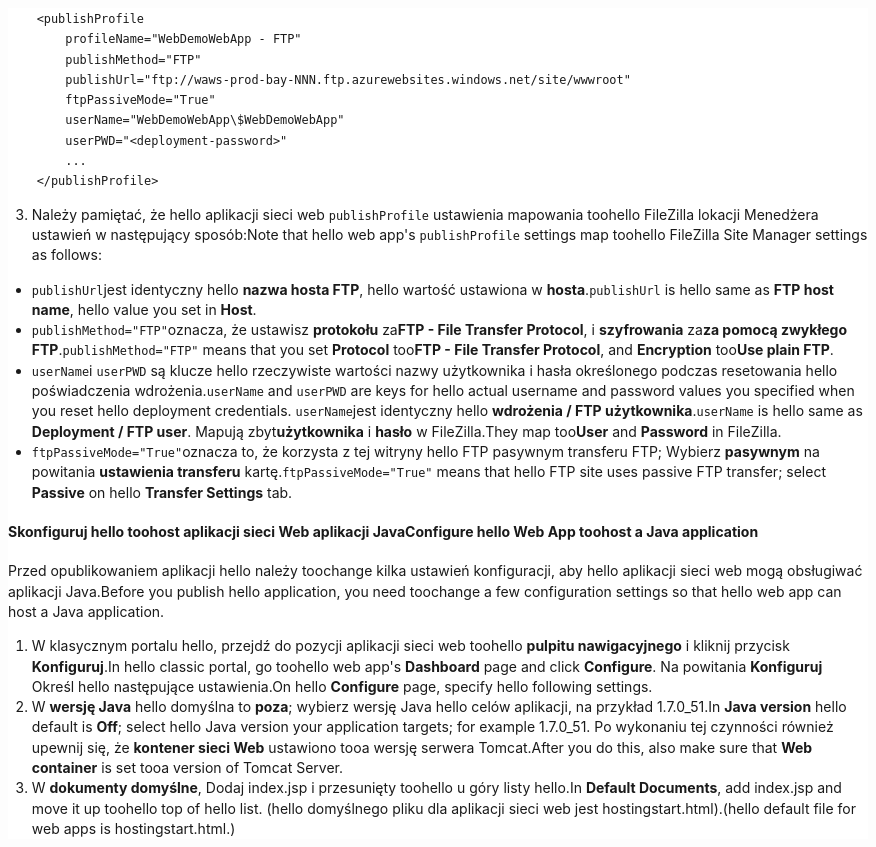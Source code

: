         <publishProfile
            profileName="WebDemoWebApp - FTP"
            publishMethod="FTP"
            publishUrl="ftp://waws-prod-bay-NNN.ftp.azurewebsites.windows.net/site/wwwroot"
            ftpPassiveMode="True"
            userName="WebDemoWebApp\$WebDemoWebApp"
            userPWD="<deployment-password>"
            ...
        </publishProfile>
3. <span data-ttu-id="23347-319">Należy pamiętać, że hello aplikacji sieci web `publishProfile` ustawienia mapowania toohello FileZilla lokacji Menedżera ustawień w następujący sposób:</span><span class="sxs-lookup"><span data-stu-id="23347-319">Note that hello web app's `publishProfile` settings map toohello FileZilla Site Manager settings as follows:</span></span>

* <span data-ttu-id="23347-320">`publishUrl`jest identyczny hello **nazwa hosta FTP**, hello wartość ustawiona w **hosta**.</span><span class="sxs-lookup"><span data-stu-id="23347-320">`publishUrl` is hello same as **FTP host name**, hello value you set in **Host**.</span></span>
* <span data-ttu-id="23347-321">`publishMethod="FTP"`oznacza, że ustawisz **protokołu** za**FTP - File Transfer Protocol**, i **szyfrowania** za**za pomocą zwykłego FTP**.</span><span class="sxs-lookup"><span data-stu-id="23347-321">`publishMethod="FTP"` means that you set **Protocol** too**FTP - File Transfer Protocol**, and **Encryption** too**Use plain FTP**.</span></span>
* <span data-ttu-id="23347-322">`userName`i `userPWD` są klucze hello rzeczywiste wartości nazwy użytkownika i hasła określonego podczas resetowania hello poświadczenia wdrożenia.</span><span class="sxs-lookup"><span data-stu-id="23347-322">`userName` and `userPWD` are keys for hello actual username and password values you specified when you reset hello deployment credentials.</span></span> <span data-ttu-id="23347-323">`userName`jest identyczny hello **wdrożenia / FTP użytkownika**.</span><span class="sxs-lookup"><span data-stu-id="23347-323">`userName` is hello same as **Deployment / FTP user**.</span></span> <span data-ttu-id="23347-324">Mapują zbyt**użytkownika** i **hasło** w FileZilla.</span><span class="sxs-lookup"><span data-stu-id="23347-324">They map too**User** and **Password** in FileZilla.</span></span>
* <span data-ttu-id="23347-325">`ftpPassiveMode="True"`oznacza to, że korzysta z tej witryny hello FTP pasywnym transferu FTP; Wybierz **pasywnym** na powitania **ustawienia transferu** kartę.</span><span class="sxs-lookup"><span data-stu-id="23347-325">`ftpPassiveMode="True"` means that hello FTP site uses passive FTP transfer; select **Passive** on hello **Transfer Settings** tab.</span></span>

#### <a name="configure-hello-web-app-toohost-a-java-application"></a><span data-ttu-id="23347-326">Skonfiguruj hello toohost aplikacji sieci Web aplikacji Java</span><span class="sxs-lookup"><span data-stu-id="23347-326">Configure hello Web App toohost a Java application</span></span>
<span data-ttu-id="23347-327">Przed opublikowaniem aplikacji hello należy toochange kilka ustawień konfiguracji, aby hello aplikacji sieci web mogą obsługiwać aplikacji Java.</span><span class="sxs-lookup"><span data-stu-id="23347-327">Before you publish hello application, you need toochange a few configuration settings so that hello web app can host a Java application.</span></span>

1. <span data-ttu-id="23347-328">W klasycznym portalu hello, przejdź do pozycji aplikacji sieci web toohello **pulpitu nawigacyjnego** i kliknij przycisk **Konfiguruj**.</span><span class="sxs-lookup"><span data-stu-id="23347-328">In hello classic portal, go toohello web app's **Dashboard** page and click **Configure**.</span></span> <span data-ttu-id="23347-329">Na powitania **Konfiguruj** Określ hello następujące ustawienia.</span><span class="sxs-lookup"><span data-stu-id="23347-329">On hello **Configure** page, specify hello following settings.</span></span>
2. <span data-ttu-id="23347-330">W **wersję Java** hello domyślna to **poza**; wybierz wersję Java hello celów aplikacji, na przykład 1.7.0_51.</span><span class="sxs-lookup"><span data-stu-id="23347-330">In **Java version** hello default is **Off**; select hello Java version your application targets; for example 1.7.0_51.</span></span> <span data-ttu-id="23347-331">Po wykonaniu tej czynności również upewnij się, że **kontener sieci Web** ustawiono tooa wersję serwera Tomcat.</span><span class="sxs-lookup"><span data-stu-id="23347-331">After you do this, also make sure that **Web container** is set tooa version of Tomcat Server.</span></span>
3. <span data-ttu-id="23347-332">W **dokumenty domyślne**, Dodaj index.jsp i przesunięty toohello u góry listy hello.</span><span class="sxs-lookup"><span data-stu-id="23347-332">In **Default Documents**, add index.jsp and move it up toohello top of hello list.</span></span> <span data-ttu-id="23347-333">(hello domyślnego pliku dla aplikacji sieci web jest hostingstart.html).</span><span class="sxs-lookup"><span data-stu-id="23347-333">(hello default file for web apps is hostingstart.html.)</span></span>